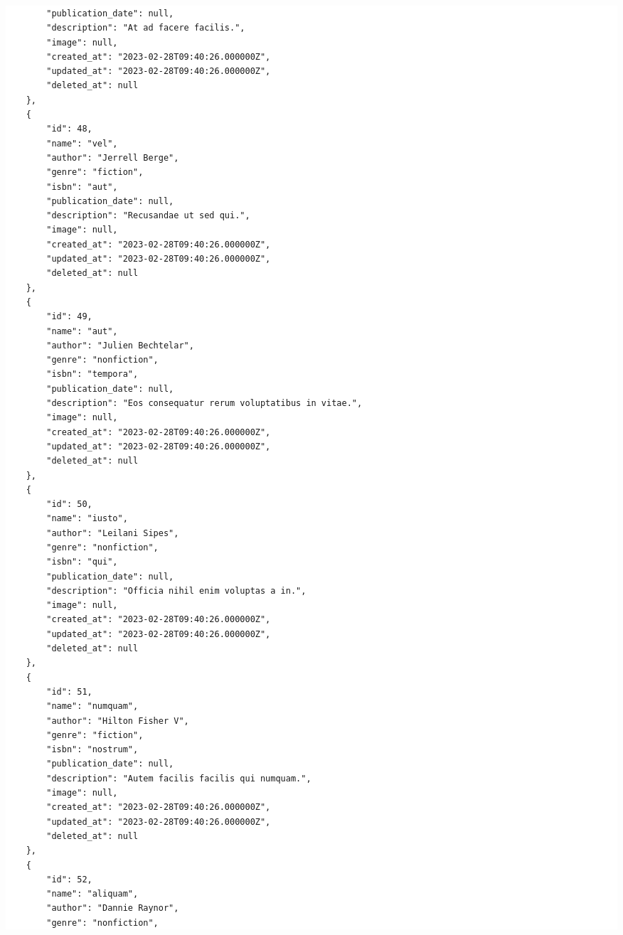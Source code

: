             "publication_date": null,
            "description": "At ad facere facilis.",
            "image": null,
            "created_at": "2023-02-28T09:40:26.000000Z",
            "updated_at": "2023-02-28T09:40:26.000000Z",
            "deleted_at": null
        },
        {
            "id": 48,
            "name": "vel",
            "author": "Jerrell Berge",
            "genre": "fiction",
            "isbn": "aut",
            "publication_date": null,
            "description": "Recusandae ut sed qui.",
            "image": null,
            "created_at": "2023-02-28T09:40:26.000000Z",
            "updated_at": "2023-02-28T09:40:26.000000Z",
            "deleted_at": null
        },
        {
            "id": 49,
            "name": "aut",
            "author": "Julien Bechtelar",
            "genre": "nonfiction",
            "isbn": "tempora",
            "publication_date": null,
            "description": "Eos consequatur rerum voluptatibus in vitae.",
            "image": null,
            "created_at": "2023-02-28T09:40:26.000000Z",
            "updated_at": "2023-02-28T09:40:26.000000Z",
            "deleted_at": null
        },
        {
            "id": 50,
            "name": "iusto",
            "author": "Leilani Sipes",
            "genre": "nonfiction",
            "isbn": "qui",
            "publication_date": null,
            "description": "Officia nihil enim voluptas a in.",
            "image": null,
            "created_at": "2023-02-28T09:40:26.000000Z",
            "updated_at": "2023-02-28T09:40:26.000000Z",
            "deleted_at": null
        },
        {
            "id": 51,
            "name": "numquam",
            "author": "Hilton Fisher V",
            "genre": "fiction",
            "isbn": "nostrum",
            "publication_date": null,
            "description": "Autem facilis facilis qui numquam.",
            "image": null,
            "created_at": "2023-02-28T09:40:26.000000Z",
            "updated_at": "2023-02-28T09:40:26.000000Z",
            "deleted_at": null
        },
        {
            "id": 52,
            "name": "aliquam",
            "author": "Dannie Raynor",
            "genre": "nonfiction",